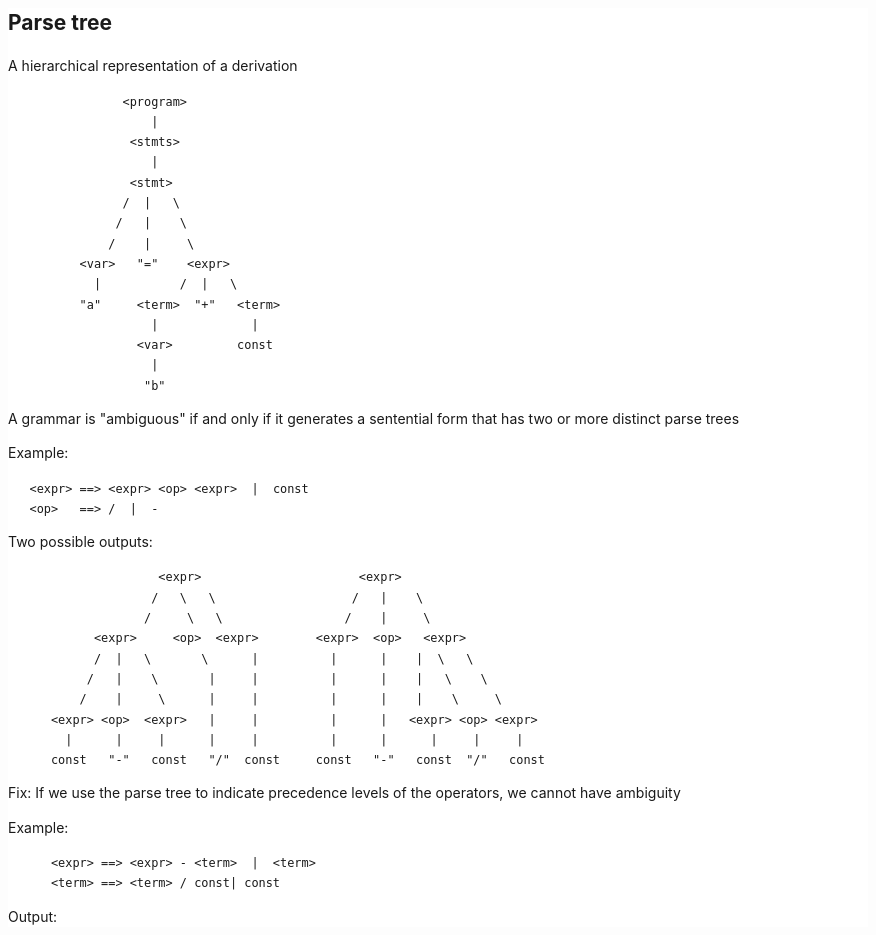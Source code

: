 Parse tree
----------

A hierarchical representation of a derivation

                    <program>
                        |
                     <stmts>
                        |
                     <stmt>
                    /  |   \
                   /   |    \
                  /    |     \
              <var>   "="    <expr>
                |           /  |   \
              "a"     <term>  "+"   <term>
                        |             |
                      <var>         const
                        |
                       "b"

A grammar is "ambiguous" if and only if it generates a sentential form
that has two or more distinct parse trees

Example:

       <expr> ==> <expr> <op> <expr>  |  const
       <op>   ==> /  |  -

Two possible outputs:

                         <expr>                      <expr>
                        /   \   \                   /   |    \
                       /     \   \                 /    |     \
                <expr>     <op>  <expr>        <expr>  <op>   <expr>
                /  |   \       \      |          |      |    |  \   \
               /   |    \       |     |          |      |    |   \    \
              /    |     \      |     |          |      |    |    \     \
          <expr> <op>  <expr>   |     |          |      |   <expr> <op> <expr>
            |      |     |      |     |          |      |      |     |     |
          const   "-"   const   "/"  const     const   "-"   const  "/"   const

Fix: If we use the parse tree to indicate precedence levels of the
operators, we cannot have ambiguity

Example:

          <expr> ==> <expr> - <term>  |  <term>
          <term> ==> <term> / const| const

Output:
